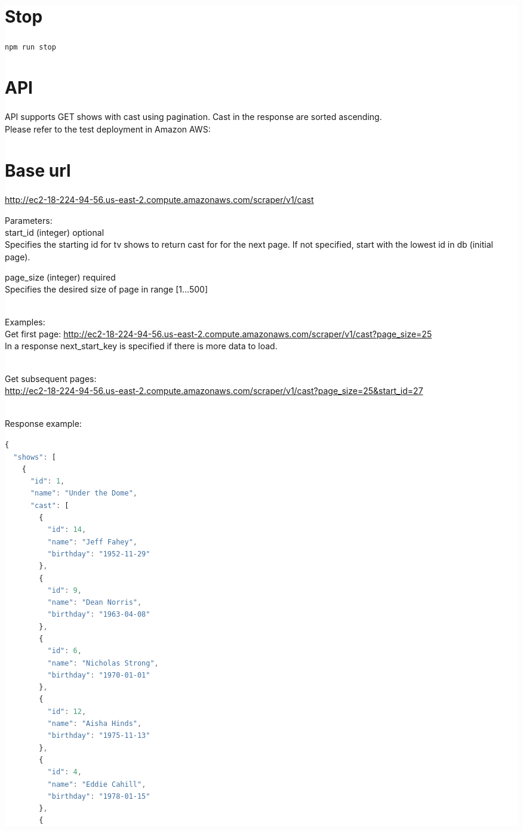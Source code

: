 Stop
====
```bash
npm run stop
```

API
===
API supports GET shows with cast using pagination. Cast in the response are sorted ascending. <br/>
Please refer to the test deployment in Amazon AWS:

# Base url
http://ec2-18-224-94-56.us-east-2.compute.amazonaws.com/scraper/v1/cast<br/>

Parameters:<br/>
start_id (integer) optional<br/>
Specifies the starting id for tv shows to return cast for for the next page. If not specified, start with the lowest id in db (initial page).<br/>

page_size (integer) required<br/>
Specifies the desired size of page in range [1…500]<br/><br/>

Examples:<br/>
Get first page: http://ec2-18-224-94-56.us-east-2.compute.amazonaws.com/scraper/v1/cast?page_size=25<br/>
In a response next_start_key is specified if there is more data to load.<br/><br/>

Get subsequent pages:<br/>
http://ec2-18-224-94-56.us-east-2.compute.amazonaws.com/scraper/v1/cast?page_size=25&start_id=27<br/><br/>

Response example:

```javascript
{
  "shows": [
    {
      "id": 1,
      "name": "Under the Dome",
      "cast": [
        {
          "id": 14,
          "name": "Jeff Fahey",
          "birthday": "1952-11-29"
        },
        {
          "id": 9,
          "name": "Dean Norris",
          "birthday": "1963-04-08"
        },
        {
          "id": 6,
          "name": "Nicholas Strong",
          "birthday": "1970-01-01"
        },
        {
          "id": 12,
          "name": "Aisha Hinds",
          "birthday": "1975-11-13"
        },
        {
          "id": 4,
          "name": "Eddie Cahill",
          "birthday": "1978-01-15"
        },
        {
```